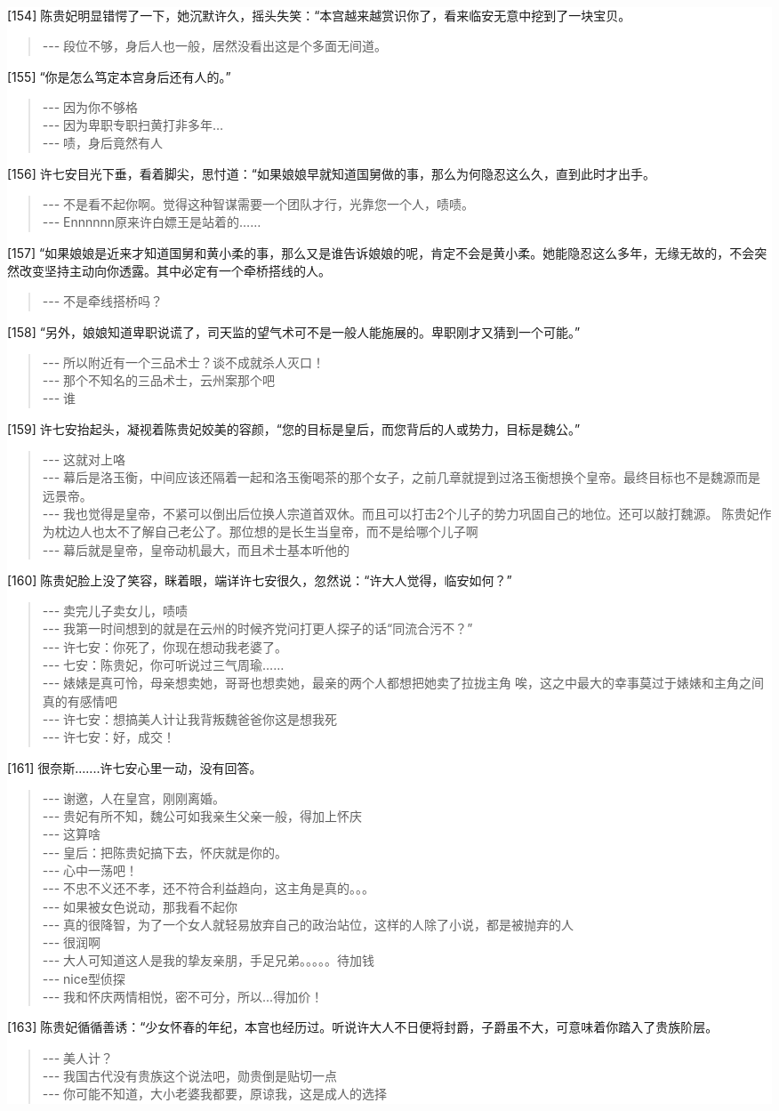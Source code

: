 [154] 陈贵妃明显错愕了一下，她沉默许久，摇头失笑：“本宫越来越赏识你了，看来临安无意中挖到了一块宝贝。
>--- 段位不够，身后人也一般，居然没看出这是个多面无间道。<br>

[155] “你是怎么笃定本宫身后还有人的。”
>--- 因为你不够格<br>
>--- 因为卑职专职扫黄打非多年…<br>
>--- 啧，身后竟然有人<br>

[156] 许七安目光下垂，看着脚尖，思忖道：“如果娘娘早就知道国舅做的事，那么为何隐忍这么久，直到此时才出手。
>--- 不是看不起你啊。觉得这种智谋需要一个团队才行，光靠您一个人，啧啧。<br>
>--- Ennnnnn原来许白嫖王是站着的……<br>

[157] “如果娘娘是近来才知道国舅和黄小柔的事，那么又是谁告诉娘娘的呢，肯定不会是黄小柔。她能隐忍这么多年，无缘无故的，不会突然改变坚持主动向你透露。其中必定有一个牵桥搭线的人。
>--- 不是牵线搭桥吗？<br>

[158] “另外，娘娘知道卑职说谎了，司天监的望气术可不是一般人能施展的。卑职刚才又猜到一个可能。”
>--- 所以附近有一个三品术士？谈不成就杀人灭口！<br>
>--- 那个不知名的三品术士，云州案那个吧<br>
>--- 谁<br>

[159] 许七安抬起头，凝视着陈贵妃姣美的容颜，“您的目标是皇后，而您背后的人或势力，目标是魏公。”
>--- 这就对上咯<br>
>--- 幕后是洛玉衡，中间应该还隔着一起和洛玉衡喝茶的那个女子，之前几章就提到过洛玉衡想换个皇帝。最终目标也不是魏源而是远景帝。<br>
>--- 我也觉得是皇帝，不紧可以倒出后位换人宗道首双休。而且可以打击2个儿子的势力巩固自己的地位。还可以敲打魏源。   陈贵妃作为枕边人也太不了解自己老公了。那位想的是长生当皇帝，而不是给哪个儿子啊<br>
>--- 幕后就是皇帝，皇帝动机最大，而且术士基本听他的<br>

[160] 陈贵妃脸上没了笑容，眯着眼，端详许七安很久，忽然说：“许大人觉得，临安如何？”
>--- 卖完儿子卖女儿，啧啧<br>
>--- 我第一时间想到的就是在云州的时候齐党问打更人探子的话“同流合污不？”<br>
>--- 许七安：你死了，你现在想动我老婆了。<br>
>--- 七安：陈贵妃，你可听说过三气周瑜……<br>
>--- 婊婊是真可怜，母亲想卖她，哥哥也想卖她，最亲的两个人都想把她卖了拉拢主角
唉，这之中最大的幸事莫过于婊婊和主角之间真的有感情吧<br>
>--- 许七安：想搞美人计让我背叛魏爸爸你这是想我死<br>
>--- 许七安：好，成交！<br>

[161] 很奈斯.......许七安心里一动，没有回答。
>--- 谢邀，人在皇宫，刚刚离婚。<br>
>--- 贵妃有所不知，魏公可如我亲生父亲一般，得加上怀庆<br>
>--- 这算啥<br>
>--- 皇后：把陈贵妃搞下去，怀庆就是你的。<br>
>--- 心中一荡吧！<br>
>--- 不忠不义还不孝，还不符合利益趋向，这主角是真的。。。<br>
>--- 如果被女色说动，那我看不起你<br>
>--- 真的很降智，为了一个女人就轻易放弃自己的政治站位，这样的人除了小说，都是被抛弃的人<br>
>--- 很润啊<br>
>--- 大人可知道这人是我的挚友亲朋，手足兄弟。。。。。待加钱<br>
>--- nice型侦探<br>
>--- 我和怀庆两情相悦，密不可分，所以...得加价！<br>

[163] 陈贵妃循循善诱：“少女怀春的年纪，本宫也经历过。听说许大人不日便将封爵，子爵虽不大，可意味着你踏入了贵族阶层。
>--- 美人计？<br>
>--- 我国古代没有贵族这个说法吧，勋贵倒是贴切一点<br>
>--- 你可能不知道，大小老婆我都要，原谅我，这是成人的选择<br>
